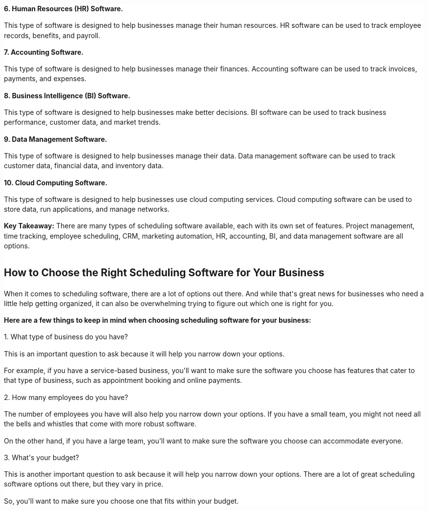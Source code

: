 **6\. Human Resources (HR) Software.**

This type of software is designed to help businesses manage their human resources. HR software can be used to track employee records, benefits, and payroll.

**7\. Accounting Software.**

This type of software is designed to help businesses manage their finances. Accounting software can be used to track invoices, payments, and expenses.

**8\. Business Intelligence (BI) Software.**

This type of software is designed to help businesses make better decisions. BI software can be used to track business performance, customer data, and market trends.

**9\. Data Management Software.**

This type of software is designed to help businesses manage their data. Data management software can be used to track customer data, financial data, and inventory data.

**10\. Cloud Computing Software.**

This type of software is designed to help businesses use cloud computing services. Cloud computing software can be used to store data, run applications, and manage networks.

**Key Takeaway:** There are many types of scheduling software available, each with its own set of features. Project management, time tracking, employee scheduling, CRM, marketing automation, HR, accounting, BI, and data management software are all options.

## How to Choose the Right Scheduling Software for Your Business

When it comes to scheduling software, there are a lot of options out there. And while that's great news for businesses who need a little help getting organized, it can also be overwhelming trying to figure out which one is right for you.

**Here are a few things to keep in mind when choosing scheduling software for your business:**

1\. What type of business do you have?

This is an important question to ask because it will help you narrow down your options.

For example, if you have a service-based business, you'll want to make sure the software you choose has features that cater to that type of business, such as appointment booking and online payments.

2\. How many employees do you have?

The number of employees you have will also help you narrow down your options. If you have a small team, you might not need all the bells and whistles that come with more robust software.

On the other hand, if you have a large team, you'll want to make sure the software you choose can accommodate everyone.

3\. What's your budget?

This is another important question to ask because it will help you narrow down your options. There are a lot of great scheduling software options out there, but they vary in price.

So, you'll want to make sure you choose one that fits within your budget.

